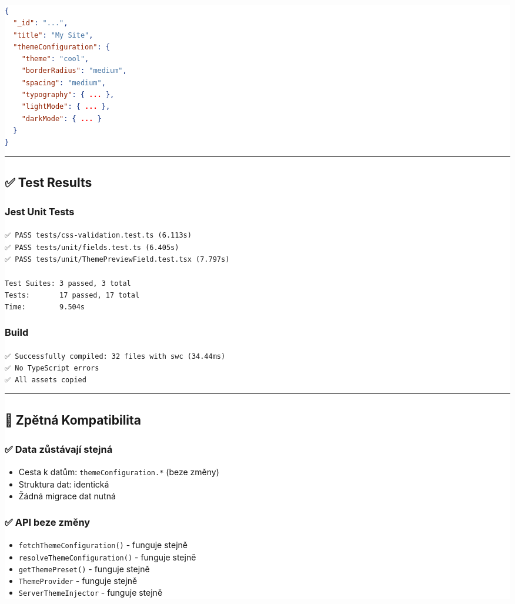 ```json
{
  "_id": "...",
  "title": "My Site",
  "themeConfiguration": {
    "theme": "cool",
    "borderRadius": "medium",
    "spacing": "medium",
    "typography": { ... },
    "lightMode": { ... },
    "darkMode": { ... }
  }
}
```

---

## ✅ Test Results

### Jest Unit Tests

```
✅ PASS tests/css-validation.test.ts (6.113s)
✅ PASS tests/unit/fields.test.ts (6.405s)
✅ PASS tests/unit/ThemePreviewField.test.tsx (7.797s)

Test Suites: 3 passed, 3 total
Tests:       17 passed, 17 total
Time:        9.504s
```

### Build

```
✅ Successfully compiled: 32 files with swc (34.44ms)
✅ No TypeScript errors
✅ All assets copied
```

---

## 🔄 Zpětná Kompatibilita

### ✅ Data zůstávají stejná

- Cesta k datům: `themeConfiguration.*` (beze změny)
- Struktura dat: identická
- Žádná migrace dat nutná

### ✅ API beze změny

- `fetchThemeConfiguration()` - funguje stejně
- `resolveThemeConfiguration()` - funguje stejně
- `getThemePreset()` - funguje stejně
- `ThemeProvider` - funguje stejně
- `ServerThemeInjector` - funguje stejně
